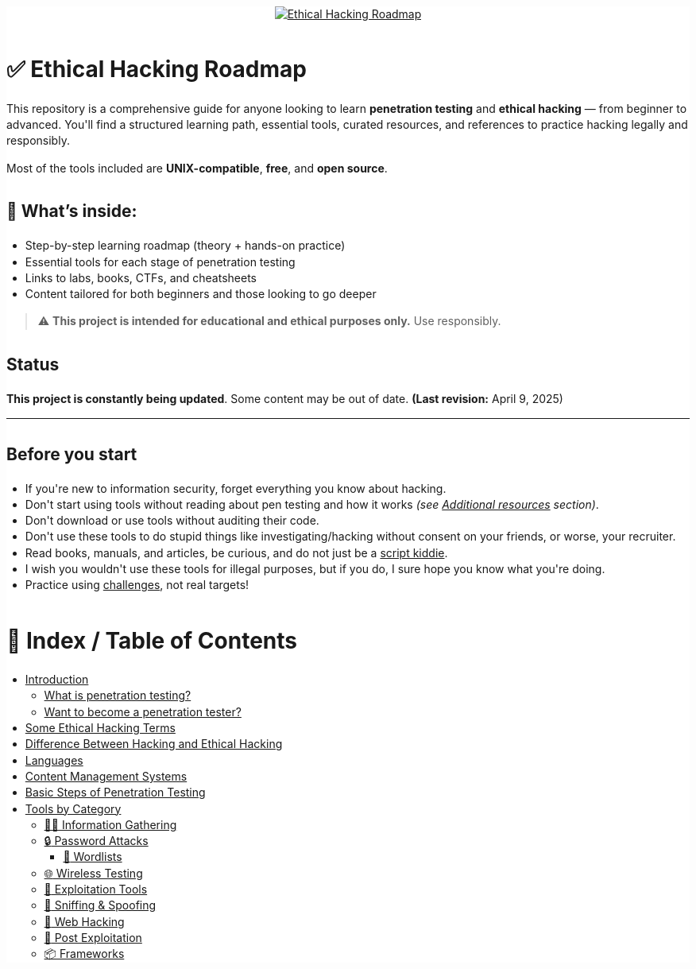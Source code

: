 <p align="center">
    <a href="https://github.com/rodrigohenrik/Ethical-Hacking-Roadmap/"><img src="https://i.imgur.com/1PmMhIr.png" alt="Ethical Hacking Roadmap" /></a><br>
</p>

# ✅ Ethical Hacking Roadmap

This repository is a comprehensive guide for anyone looking to learn **penetration testing** and **ethical hacking** — from beginner to advanced. You'll find a structured learning path, essential tools, curated resources, and references to practice hacking legally and responsibly.

Most of the tools included are **UNIX-compatible**, **free**, and **open source**.

## 📌 What’s inside:
- Step-by-step learning roadmap (theory + hands-on practice)  
- Essential tools for each stage of penetration testing  
- Links to labs, books, CTFs, and cheatsheets  
- Content tailored for both beginners and those looking to go deeper

> ⚠️ **This project is intended for educational and ethical purposes only.** Use responsibly.

## Status

**This project is constantly being updated**. Some content may be out of date. **(Last revision:** April 9, 2025)

----

## Before you start

- If you're new to information security, forget everything you know about hacking.
- Don't start using tools without reading about pen testing and how it works *(see [Additional resources](#-additional-resources) section)*.
- Don't download or use tools without auditing their code.
- Don't use these tools to do stupid things like investigating/hacking without consent on your friends, or worse, your recruiter.
- Read books, manuals, and articles, be curious, and do not just be a [script kiddie](https://www.wikihow.com/Avoid-Becoming-a-Script-Kiddie).
- I wish you wouldn't use these tools for illegal purposes, but if you do, I sure hope you know what you're doing.
- Practice using [challenges](#challenges), not real targets!

# 📄 Index / Table of Contents

- [Introduction](#-introduction)
  - [What is penetration testing?](#what-is-penetration-testing)
  - [Want to become a penetration tester?](#want-to-become-a-penetration-tester)
- [Some Ethical Hacking Terms](#-some-ethical-hacking-terms)
- [Difference Between Hacking and Ethical Hacking](#-difference-between-hacking-and-ethical-hacking)
- [Languages](#-languages)
- [Content Management Systems](#-content-management-systems)
- [Basic Steps of Penetration Testing](#-basic-steps-of-penetration-testing)
- [Tools by Category](#-tools-by-category)
  - [:male_detective: Information Gathering](#male_detective-information-gathering)
  - [:lock: Password Attacks](#lock-password-attacks)
    - [:memo: Wordlists](#memo-wordlists)
  - [:globe_with_meridians: Wireless Testing](#globe_with_meridians-wireless-testing)
  - [:wrench: Exploitation Tools](#wrench-exploitation-tools)
  - [:busts_in_silhouette: Sniffing & Spoofing](#busts_in_silhouette-sniffing--spoofing)
  - [:rocket: Web Hacking](#rocket-web-hacking)
  - [:tada: Post Exploitation](#tada-post-exploitation)
  - [:package: Frameworks](#package-frameworks)